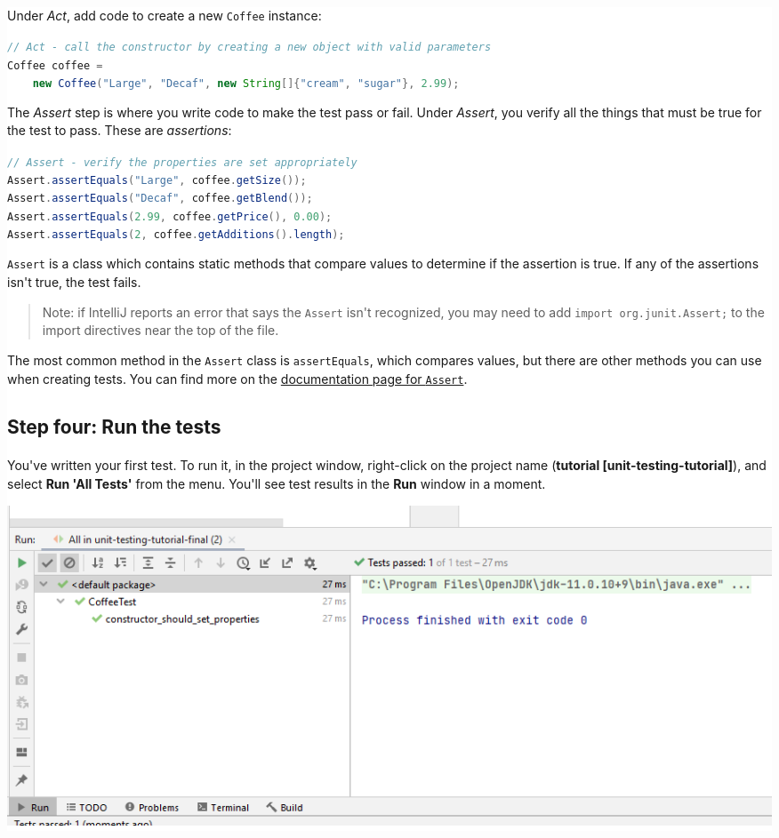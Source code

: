 Under _Act_, add code to create a new `Coffee` instance:

```java
// Act - call the constructor by creating a new object with valid parameters
Coffee coffee = 
    new Coffee("Large", "Decaf", new String[]{"cream", "sugar"}, 2.99);
```

The _Assert_ step is where you write code to make the test pass or fail. Under _Assert_, you verify all the things that must be true for the test to pass. These are _assertions_:

```java
// Assert - verify the properties are set appropriately
Assert.assertEquals("Large", coffee.getSize());
Assert.assertEquals("Decaf", coffee.getBlend());
Assert.assertEquals(2.99, coffee.getPrice(), 0.00);
Assert.assertEquals(2, coffee.getAdditions().length);
```

`Assert` is a class which contains static methods that compare values to determine if the assertion is true. If any of the assertions isn't true, the test fails.

> Note: if IntelliJ reports an error that says the `Assert` isn't recognized, you may need to add `import org.junit.Assert;` to the import directives near the top of the file.

The most common method in the `Assert` class is `assertEquals`, which compares values, but there are other methods you can use when creating tests. You can find more on the [documentation page for `Assert`](https://junit.org/junit4/javadoc/latest/org/junit/Assert.html).

## Step four: Run the tests

You've written your first test. To run it, in the project window, right-click on the project name (**tutorial [unit-testing-tutorial]**), and select **Run 'All Tests'** from the menu. You'll see test results in the **Run** window in a moment.

![Test results](./img/test-results.PNG)
